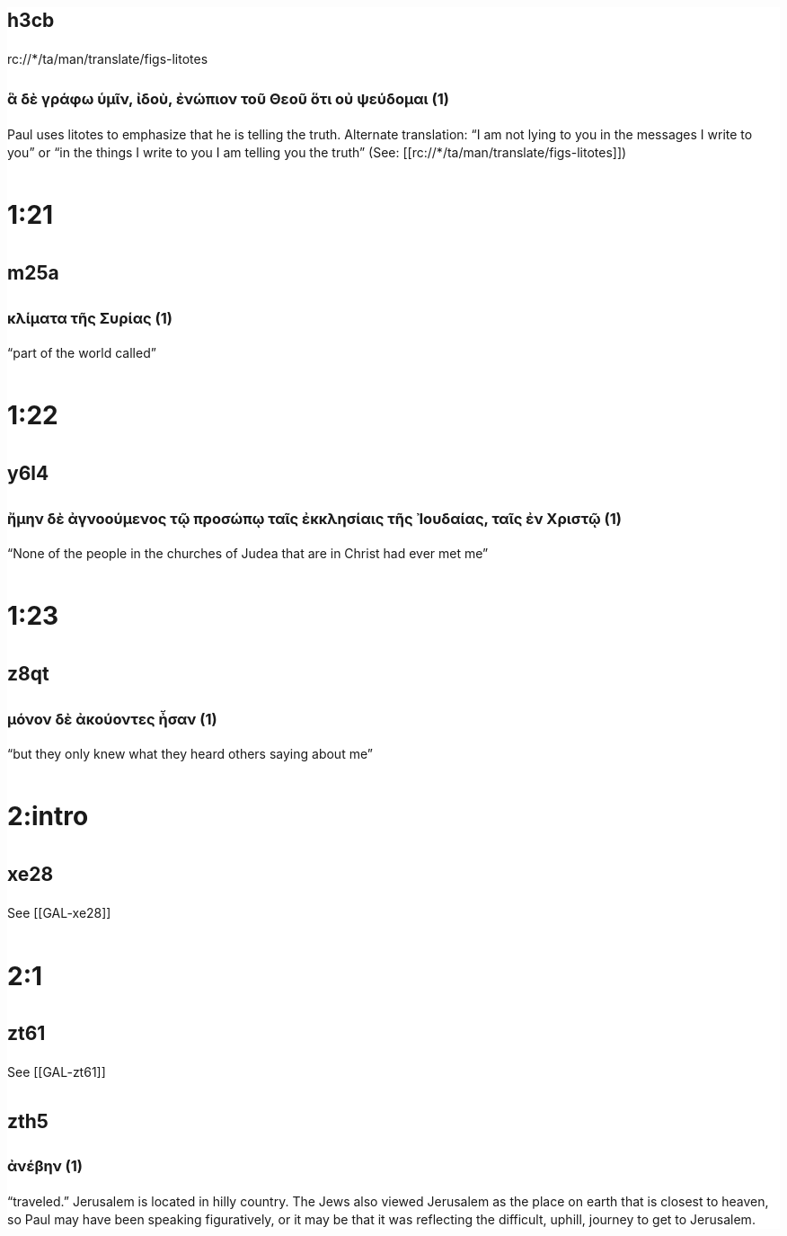 ## h3cb
rc://*/ta/man/translate/figs-litotes
### ἃ δὲ γράφω ὑμῖν, ἰδοὺ, ἐνώπιον τοῦ Θεοῦ ὅτι οὐ ψεύδομαι (1)
Paul uses litotes to emphasize that he is telling the truth. Alternate translation: “I am not lying to you in the messages I write to you” or “in the things I write to you I am telling you the truth” (See: [[rc://*/ta/man/translate/figs-litotes]])

# 1:21
## m25a
### κλίματα τῆς Συρίας (1)
“part of the world called”

# 1:22
## y6l4
### ἤμην δὲ ἀγνοούμενος τῷ προσώπῳ ταῖς ἐκκλησίαις τῆς Ἰουδαίας, ταῖς ἐν Χριστῷ (1)
“None of the people in the churches of Judea that are in Christ had ever met me”

# 1:23
## z8qt
### μόνον δὲ ἀκούοντες ἦσαν (1)
“but they only knew what they heard others saying about me”

# 2:intro
## xe28
See [[GAL-xe28]]
# 2:1
## zt61
See [[GAL-zt61]]
## zth5
### ἀνέβην (1)
“traveled.” Jerusalem is located in hilly country. The Jews also viewed Jerusalem as the place on earth that is closest to heaven, so Paul may have been speaking figuratively, or it may be that it was reflecting the difficult, uphill, journey to get to Jerusalem.
